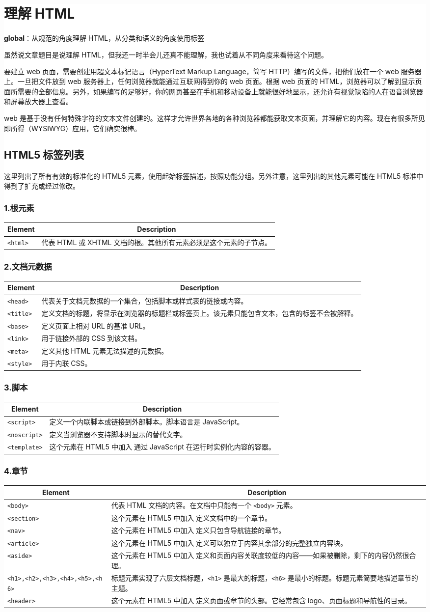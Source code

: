 # 理解 HTML

**global**：从规范的角度理解 HTML，从分类和语义的角度使用标签

虽然说文章题目是说理解 HTML，但我还一时半会儿还真不能理解，我也试着从不同角度来看待这个问题。

要建立 web 页面，需要创建用超文本标记语言（HyperText Markup Language，简写 HTTP）编写的文件，把他们放在一个 web 服务器上。一旦把文件放到 web 服务器上，任何浏览器就能通过互联网得到你的 web 页面。根据 web 页面的 HTML，浏览器可以了解到显示页面所需要的全部信息。另外，如果编写的足够好，你的网页甚至在手机和移动设备上就能很好地显示，还允许有视觉缺陷的人在语音浏览器和屏幕放大器上查看。

web 是基于没有任何特殊字符的文本文件创建的。这样才允许世界各地的各种浏览器都能获取文本页面，并理解它的内容。现在有很多所见即所得（WYSIWYG）应用，它们确实很棒。

## HTML5 标签列表

这里列出了所有有效的标准化的 HTML5 元素，使用起始标签描述，按照功能分组。另外注意，这里列出的其他元素可能在 HTML5 标准中得到了扩充或经过修改。

### 1.根元素

| Element  | Description                                                       |
| -------- | ----------------------------------------------------------------- |
| `<html>` | 代表 HTML 或 XHTML 文档的根。其他所有元素必须是这个元素的子节点。 |

### 2.文档元数据

| Element   | Description                                                                                  |
| --------- | -------------------------------------------------------------------------------------------- |
| `<head>`  | 代表关于文档元数据的一个集合，包括脚本或样式表的链接或内容。                                 |
| `<title>` | 定义文档的标题，将显示在浏览器的标题栏或标签页上。该元素只能包含文本，包含的标签不会被解释。 |
| `<base>`  | 定义页面上相对 URL 的基准 URL。                                                              |
| `<link>`  | 用于链接外部的 CSS 到该文档。                                                                |
| `<meta>`  | 定义其他 HTML 元素无法描述的元数据。                                                         |
| `<style>` | 用于内联 CSS。                                                                               |

### 3.脚本

| Element      | Description                                                        |
| ------------ | ------------------------------------------------------------------ |
| `<script>`   | 定义一个内联脚本或链接到外部脚本。脚本语言是 JavaScript。          |
| `<noscript>` | 定义当浏览器不支持脚本时显示的替代文字。                           |
| `<template>` | 这个元素在 HTML5 中加入 通过 JavaScript 在运行时实例化内容的容器。 |

### 4.章节

| Element                         | Description                                                                                          |
| ------------------------------- | ---------------------------------------------------------------------------------------------------- |
| `<body>`                        | 代表 HTML 文档的内容。在文档中只能有一个 `<body>` 元素。                                             |
| `<section>`                     | 这个元素在 HTML5 中加入 定义文档中的一个章节。                                                       |
| `<nav>`                         | 这个元素在 HTML5 中加入 定义只包含导航链接的章节。                                                   |
| `<article>`                     | 这个元素在 HTML5 中加入 定义可以独立于内容其余部分的完整独立内容块。                                 |
| `<aside>`                       | 这个元素在 HTML5 中加入 定义和页面内容关联度较低的内容——如果被删除，剩下的内容仍然很合理。           |
| `<h1>,<h2>,<h3>,<h4>,<h5>,<h6>` | 标题元素实现了六层文档标题，`<h1>` 是最大的标题，`<h6>` 是最小的标题。标题元素简要地描述章节的主题。 |
| `<header>`                      | 这个元素在 HTML5 中加入 定义页面或章节的头部。它经常包含 logo、页面标题和导航性的目录。              |